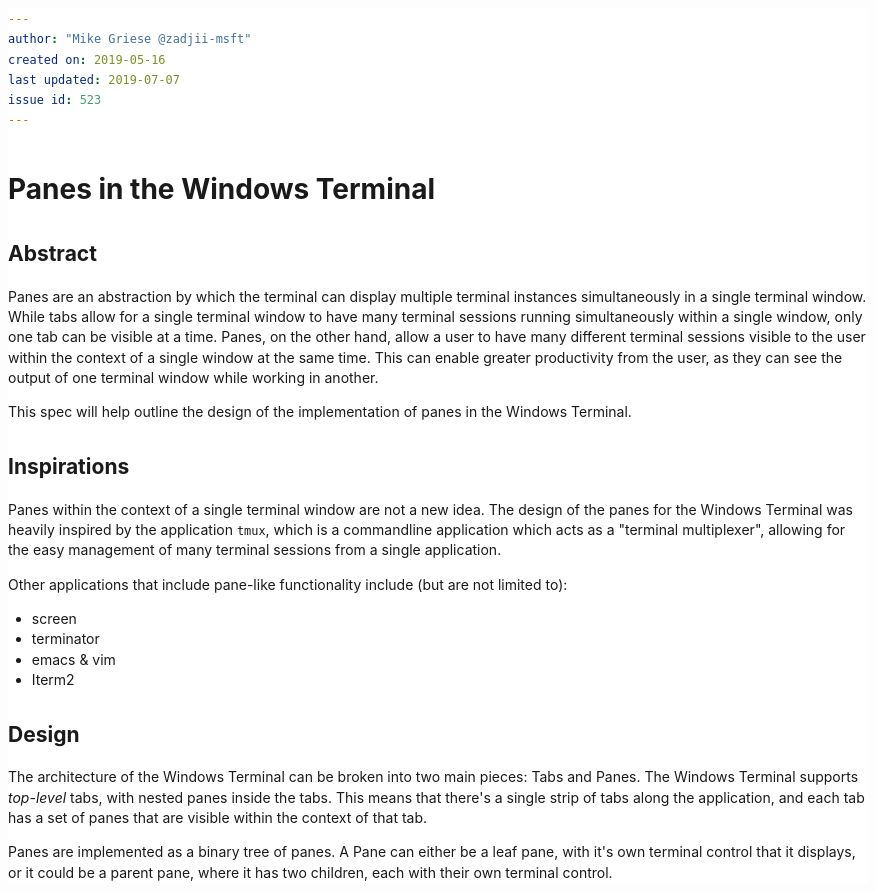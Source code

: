 ```yaml
---
author: "Mike Griese @zadjii-msft"
created on: 2019-05-16
last updated: 2019-07-07
issue id: 523
---
```


# Panes in the Windows Terminal

## Abstract

Panes are an abstraction by which the terminal can display multiple terminal
instances simultaneously in a single terminal window. While tabs allow for a
single terminal window to have many terminal sessions running simultaneously
within a single window, only one tab can be visible at a time. Panes, on the
other hand, allow a user to have many different terminal sessions visible to the
user within the context of a single window at the same time. This can enable
greater productivity from the user, as they can see the output of one terminal
window while working in another.

This spec will help outline the design of the implementation of panes in the
Windows Terminal.

## Inspirations

Panes within the context of a single terminal window are not a new idea. The
design of the panes for the Windows Terminal was heavily inspired by the
application `tmux`, which is a commandline application which acts as a "terminal
multiplexer", allowing for the easy management of many terminal sessions from a
single application.

Other applications that include pane-like functionality include (but are not
limited to):

* screen
* terminator
* emacs & vim
* Iterm2

## Design

The architecture of the Windows Terminal can be broken into two main pieces:
Tabs and Panes. The Windows Terminal supports _top-level_ tabs, with nested
panes inside the tabs. This means that there's a single strip of tabs along the
application, and each tab has a set of panes that are visible within the context
of that tab.

Panes are implemented as a binary tree of panes. A Pane can either be a leaf
pane, with it's own terminal control that it displays, or it could be a parent
pane, where it has two children, each with their own terminal control.
